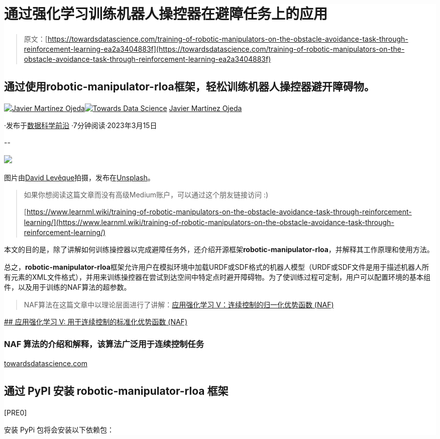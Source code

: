 # 通过强化学习训练机器人操控器在避障任务上的应用

> 原文：[https://towardsdatascience.com/training-of-robotic-manipulators-on-the-obstacle-avoidance-task-through-reinforcement-learning-ea2a3404883f](https://towardsdatascience.com/training-of-robotic-manipulators-on-the-obstacle-avoidance-task-through-reinforcement-learning-ea2a3404883f)

## 通过使用**robotic-manipulator-rloa**框架，轻松训练机器人操控器避开障碍物。

[](https://medium.com/@JavierMtz5?source=post_page-----ea2a3404883f--------------------------------)[![Javier Martínez Ojeda](../Images/5b5df4220fa64c13232c29de9b4177af.png)](https://medium.com/@JavierMtz5?source=post_page-----ea2a3404883f--------------------------------)[](https://towardsdatascience.com/?source=post_page-----ea2a3404883f--------------------------------)[![Towards Data Science](../Images/a6ff2676ffcc0c7aad8aaf1d79379785.png)](https://towardsdatascience.com/?source=post_page-----ea2a3404883f--------------------------------) [Javier Martínez Ojeda](https://medium.com/@JavierMtz5?source=post_page-----ea2a3404883f--------------------------------)

·发布于[数据科学前沿](https://towardsdatascience.com/?source=post_page-----ea2a3404883f--------------------------------) ·7分钟阅读·2023年3月15日

--

![](../Images/3d857dfac9d0b252ac6b3ded3ae4c6d7.png)

图片由[David Levêque](https://unsplash.com/ko/@davidleveque?utm_source=medium&utm_medium=referral)拍摄，发布在[Unsplash](https://unsplash.com/?utm_source=medium&utm_medium=referral)。

> 如果你想阅读这篇文章而没有高级Medium账户，可以通过这个朋友链接访问 :)
> 
> [https://www.learnml.wiki/training-of-robotic-manipulators-on-the-obstacle-avoidance-task-through-reinforcement-learning/](https://www.learnml.wiki/training-of-robotic-manipulators-on-the-obstacle-avoidance-task-through-reinforcement-learning/)

本文的目的是，除了讲解如何训练操控器以完成避障任务外，还介绍开源框架**robotic-manipulator-rloa**，并解释其工作原理和使用方法。

总之，**robotic-manipulator-rloa**框架允许用户在模拟环境中加载URDF或SDF格式的机器人模型（URDF或SDF文件是用于描述机器人所有元素的XML文件格式），并用来训练操控器在尝试到达空间中特定点时避开障碍物。为了使训练过程可定制，用户可以配置环境的基本组件，以及用于训练的NAF算法的超参数。

> NAF算法在这篇文章中以理论层面进行了讲解：[应用强化学习 V：连续控制的归一化优势函数 (NAF)](https://medium.com/towards-data-science/applied-reinforcement-learning-v-normalized-advantage-function-naf-for-continuous-control-62ad143d3095)

[## 应用强化学习 V: 用于连续控制的标准化优势函数 (NAF)](/applied-reinforcement-learning-v-normalized-advantage-function-naf-for-continuous-control-62ad143d3095?source=post_page-----ea2a3404883f--------------------------------)

### NAF 算法的介绍和解释，该算法广泛用于连续控制任务

[towardsdatascience.com](/applied-reinforcement-learning-v-normalized-advantage-function-naf-for-continuous-control-62ad143d3095?source=post_page-----ea2a3404883f--------------------------------)

## 通过 PyPI 安装 robotic-manipulator-rloa 框架

[PRE0]

安装 PyPi 包将会安装以下依赖包：
